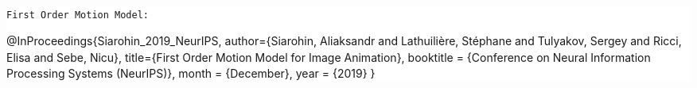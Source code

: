 ```
First Order Motion Model:
```
@InProceedings{Siarohin_2019_NeurIPS,
  author={Siarohin, Aliaksandr and Lathuilière, Stéphane and Tulyakov, Sergey and Ricci, Elisa and Sebe, Nicu},
  title={First Order Motion Model for Image Animation},
  booktitle = {Conference on Neural Information Processing Systems (NeurIPS)},
  month = {December},
  year = {2019}
}

```

